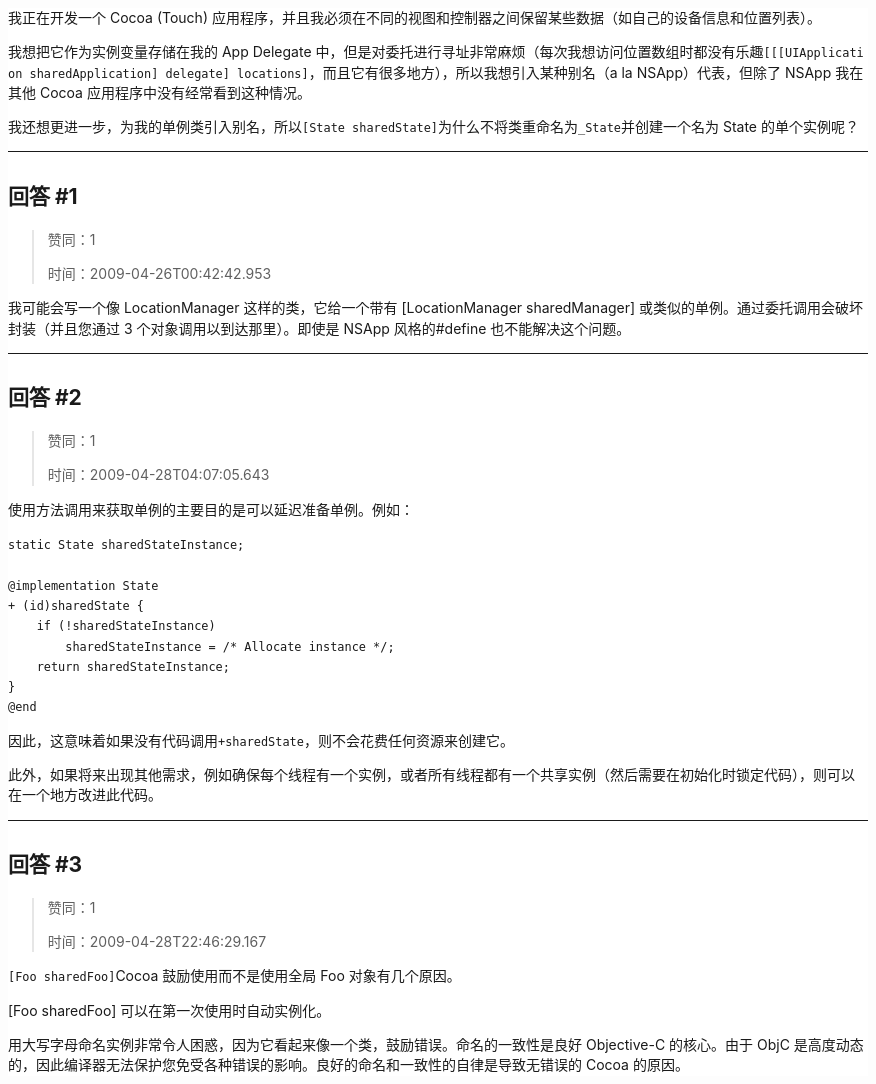 我正在开发一个 Cocoa (Touch) 应用程序，并且我必须在不同的视图和控制器之间保留某些数据（如自己的设备信息和位置列表）。

我想把它作为实例变量存储在我的 App Delegate 中，但是对委托进行寻址非常麻烦（每次我想访问位置数组时都没有乐趣`[[[UIApplication sharedApplication] delegate] locations]`，而且它有很多地方），所以我想引入某种别名（a la NSApp）代表，但除了 NSApp 我在其他 Cocoa 应用程序中没有经常看到这种情况。

我还想更进一步，为我的单例类引入别名，所以`[State sharedState]`为什么不将类重命名为`_State`并创建一个名为 State 的单个实例呢？

* * *

## 回答 #1

> 赞同：1
> 
> 时间：2009-04-26T00:42:42.953

我可能会写一个像 LocationManager 这样的类，它给一个带有 [LocationManager sharedManager] 或类似的单例。通过委托调用会破坏封装（并且您通过 3 个对象调用以到达那里）。即使是 NSApp 风格的#define 也不能解决这个问题。

* * *

## 回答 #2

> 赞同：1
> 
> 时间：2009-04-28T04:07:05.643

使用方法调用来获取单例的主要目的是可以延迟准备单例。例如：

```
static State sharedStateInstance;

@implementation State
+ (id)sharedState {
    if (!sharedStateInstance)
        sharedStateInstance = /* Allocate instance */;
    return sharedStateInstance;
}
@end 
```

因此，这意味着如果没有代码调用`+sharedState`，则不会花费任何资源来创建它。

此外，如果将来出现其他需求，例如确保每个线程有一个实例，或者所有线程都有一个共享实例（然后需要在初始化时锁定代码），则可以在一个地方改进此代码。

* * *

## 回答 #3

> 赞同：1
> 
> 时间：2009-04-28T22:46:29.167

`[Foo sharedFoo]`Cocoa 鼓励使用而不是使用全局 Foo 对象有几个原因。

[Foo sharedFoo] 可以在第一次使用时自动实例化。

用大写字母命名实例非常令人困惑，因为它看起来像一个类，鼓励错误。命名的一致性是良好 Objective-C 的核心。由于 ObjC 是高度动态的，因此编译器无法保护您免受各种错误的影响。良好的命名和一致性的自律是导致无错误的 Cocoa 的原因。
